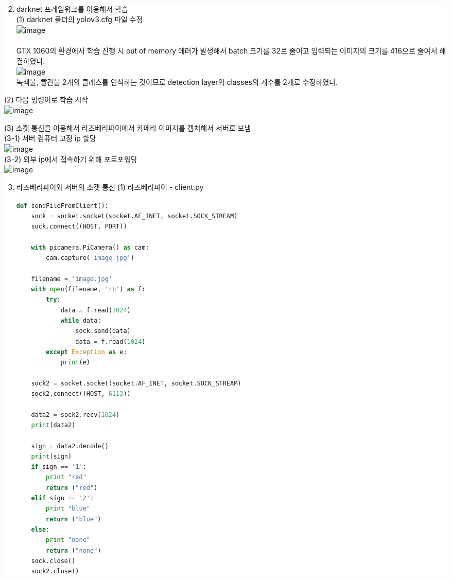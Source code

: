 
2. darknet 프레임워크를 이용해서 학습</br>
  (1) darknet 폴더의 yolov3.cfg 파일 수정</br>
    ![image](https://user-images.githubusercontent.com/36808530/121847520-a9b9af00-cd23-11eb-88d2-8b2055da63c2.png)</br>   
   GTX 1060의 환경에서 학습 진행 시 out of memory 에러가 발생해서 batch 크기를 32로 줄이고 입력되는 이미지의 크기를 416으로 줄여서 해결하였다.</br>
    ![image](https://user-images.githubusercontent.com/36808530/121847537-b2aa8080-cd23-11eb-8866-b99f806fc28a.png)</br>
   녹색불, 빨간불 2개의 클래스를 인식하는 것이므로 detection layer의 classes의 개수를 2개로 수정하였다.

  (2) 다음 명령어로 학습 시작</br>
![image](https://user-images.githubusercontent.com/36808530/121847573-be964280-cd23-11eb-8093-f60ce2f0f73c.png)

  (3) 소켓 통신을 이용해서 라즈베리파이에서 카메라 이미지를 캡처해서 서버로 보냄</br>
     (3-1) 서버 컴퓨터 고정 ip 할당</br>
    ![image](https://user-images.githubusercontent.com/36808530/121847755-09b05580-cd24-11eb-9dfa-7d771325a750.png)</br>
     (3-2) 외부 ip에서 접속하기 위해 포트포워딩 </br>
    ![image](https://user-images.githubusercontent.com/36808530/121847759-0c12af80-cd24-11eb-8969-81710b326367.png)

3. 라즈베리파이와 서버의 소켓 통신
  (1) 라즈베리파이 - client.py

   ```python
   def sendFileFromClient():
       sock = socket.socket(socket.AF_INET, socket.SOCK_STREAM)
       sock.connect((HOST, PORT))
   
       with picamera.PiCamera() as cam:
           cam.capture('image.jpg')
   
       filename = 'image.jpg'
       with open(filename, 'rb') as f:
           try:
               data = f.read(1024)
               while data:
                   sock.send(data)
                   data = f.read(1024)
           except Exception as e:
               print(e)
   
       sock2 = socket.socket(socket.AF_INET, socket.SOCK_STREAM)
       sock2.connect((HOST, 6113))
   
       data2 = sock2.recv(1024)
       print(data2)
   
       sign = data2.decode()
       print(sign)
       if sign == '1':
           print "red"
           return ("red")
       elif sign == '2':
           print "blue"
           return ("blue")
       else:
           print "none"
           return ("none")
       sock.close()
       sock2.close()
   ```
